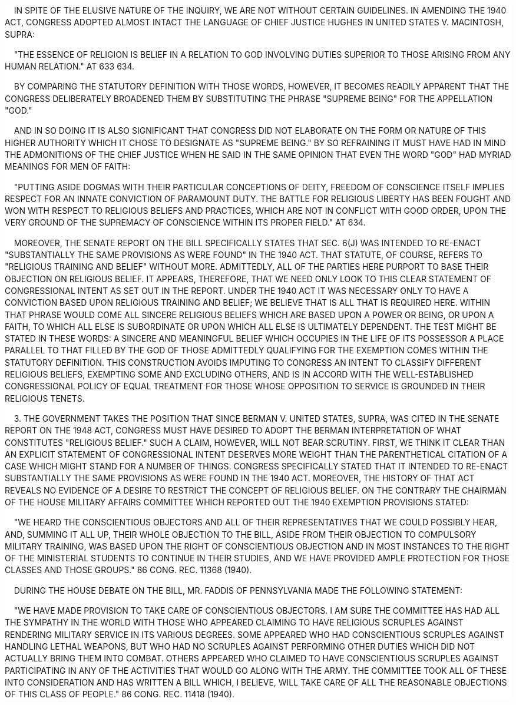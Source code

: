     IN SPITE OF THE ELUSIVE NATURE OF THE INQUIRY, WE ARE NOT WITHOUT CERTAIN GUIDELINES.  IN AMENDING THE 1940 ACT, CONGRESS ADOPTED ALMOST INTACT THE LANGUAGE OF CHIEF JUSTICE HUGHES IN UNITED STATES V. MACINTOSH, SUPRA:

    "THE ESSENCE OF RELIGION IS BELIEF IN A RELATION TO GOD INVOLVING DUTIES SUPERIOR TO THOSE ARISING FROM ANY HUMAN RELATION."  AT 633 634.

    BY COMPARING THE STATUTORY DEFINITION WITH THOSE WORDS, HOWEVER, IT BECOMES READILY APPARENT THAT THE CONGRESS DELIBERATELY BROADENED THEM BY SUBSTITUTING THE PHRASE "SUPREME BEING" FOR THE APPELLATION "GOD."

    AND IN SO DOING IT IS ALSO SIGNIFICANT THAT CONGRESS DID NOT ELABORATE ON THE FORM OR NATURE OF THIS HIGHER AUTHORITY WHICH IT CHOSE TO DESIGNATE AS "SUPREME BEING."  BY SO REFRAINING IT MUST HAVE HAD IN MIND THE ADMONITIONS OF THE CHIEF JUSTICE WHEN HE SAID IN THE SAME OPINION THAT EVEN THE WORD "GOD" HAD MYRIAD MEANINGS FOR MEN OF FAITH:

    "PUTTING ASIDE DOGMAS WITH THEIR PARTICULAR CONCEPTIONS OF DEITY, FREEDOM OF CONSCIENCE ITSELF IMPLIES RESPECT FOR AN INNATE CONVICTION OF PARAMOUNT DUTY.  THE BATTLE FOR RELIGIOUS LIBERTY HAS BEEN FOUGHT AND WON WITH RESPECT TO RELIGIOUS BELIEFS AND PRACTICES, WHICH ARE NOT IN CONFLICT WITH GOOD ORDER, UPON THE VERY GROUND OF THE SUPREMACY OF CONSCIENCE WITHIN ITS PROPER FIELD."  AT 634.

    MOREOVER, THE SENATE REPORT ON THE BILL SPECIFICALLY STATES THAT SEC. 6(J) WAS INTENDED TO RE-ENACT "SUBSTANTIALLY THE SAME PROVISIONS AS WERE FOUND" IN THE 1940 ACT.  THAT STATUTE, OF COURSE, REFERS TO "RELIGIOUS TRAINING AND BELIEF" WITHOUT MORE.  ADMITTEDLY, ALL OF THE PARTIES HERE PURPORT TO BASE THEIR OBJECTION ON RELIGIOUS BELIEF.  IT APPEARS, THEREFORE, THAT WE NEED ONLY LOOK TO THIS CLEAR STATEMENT OF CONGRESSIONAL INTENT AS SET OUT IN THE REPORT.  UNDER THE 1940 ACT IT WAS NECESSARY ONLY TO HAVE A CONVICTION BASED UPON RELIGIOUS TRAINING AND BELIEF; WE BELIEVE THAT IS ALL THAT IS REQUIRED HERE.  WITHIN THAT PHRASE WOULD COME ALL SINCERE RELIGIOUS BELIEFS WHICH ARE BASED UPON A POWER OR BEING, OR UPON A FAITH, TO WHICH ALL ELSE IS SUBORDINATE OR UPON WHICH ALL ELSE IS ULTIMATELY DEPENDENT.  THE TEST MIGHT BE STATED IN THESE WORDS:  A SINCERE AND MEANINGFUL BELIEF WHICH OCCUPIES IN THE LIFE OF ITS POSSESSOR A PLACE PARALLEL TO THAT FILLED BY THE GOD OF THOSE ADMITTEDLY QUALIFYING FOR THE EXEMPTION COMES WITHIN THE STATUTORY DEFINITION.  THIS CONSTRUCTION AVOIDS IMPUTING TO CONGRESS AN INTENT TO CLASSIFY DIFFERENT RELIGIOUS BELIEFS, EXEMPTING SOME AND EXCLUDING OTHERS, AND IS IN ACCORD WITH THE WELL-ESTABLISHED CONGRESSIONAL POLICY OF EQUAL TREATMENT FOR THOSE WHOSE OPPOSITION TO SERVICE IS GROUNDED IN THEIR RELIGIOUS TENETS.

    3.  THE GOVERNMENT TAKES THE POSITION THAT SINCE BERMAN V. UNITED STATES, SUPRA, WAS CITED IN THE SENATE REPORT ON THE 1948 ACT, CONGRESS MUST HAVE DESIRED TO ADOPT THE BERMAN INTERPRETATION OF WHAT CONSTITUTES "RELIGIOUS BELIEF."  SUCH A CLAIM, HOWEVER, WILL NOT BEAR SCRUTINY.  FIRST, WE THINK IT CLEAR THAN AN EXPLICIT STATEMENT OF CONGRESSIONAL INTENT DESERVES MORE WEIGHT THAN THE PARENTHETICAL CITATION OF A CASE WHICH MIGHT STAND FOR A NUMBER OF THINGS.  CONGRESS SPECIFICALLY STATED THAT IT INTENDED TO RE-ENACT SUBSTANTIALLY THE SAME PROVISIONS AS WERE FOUND IN THE 1940 ACT.  MOREOVER, THE HISTORY OF THAT ACT REVEALS NO EVIDENCE OF A DESIRE TO RESTRICT THE CONCEPT OF RELIGIOUS BELIEF.  ON THE CONTRARY THE CHAIRMAN OF THE HOUSE MILITARY AFFAIRS COMMITTEE WHICH REPORTED OUT THE 1940 EXEMPTION PROVISIONS STATED:

    "WE HEARD THE CONSCIENTIOUS OBJECTORS AND ALL OF THEIR REPRESENTATIVES THAT WE COULD POSSIBLY HEAR, AND, SUMMING IT ALL UP, THEIR WHOLE OBJECTION TO THE BILL, ASIDE FROM THEIR OBJECTION TO COMPULSORY MILITARY TRAINING, WAS BASED UPON THE RIGHT OF CONSCIENTIOUS OBJECTION AND IN MOST INSTANCES TO THE RIGHT OF THE MINISTERIAL STUDENTS TO CONTINUE IN THEIR STUDIES, AND WE HAVE PROVIDED AMPLE PROTECTION FOR THOSE CLASSES AND THOSE GROUPS."  86 CONG. REC. 11368 (1940).

    DURING THE HOUSE DEBATE ON THE BILL, MR. FADDIS OF PENNSYLVANIA MADE THE FOLLOWING STATEMENT:

    "WE HAVE MADE PROVISION TO TAKE CARE OF CONSCIENTIOUS OBJECTORS.  I AM SURE THE COMMITTEE HAS HAD ALL THE SYMPATHY IN THE WORLD WITH THOSE WHO APPEARED CLAIMING TO HAVE RELIGIOUS SCRUPLES AGAINST RENDERING MILITARY SERVICE IN ITS VARIOUS DEGREES.  SOME APPEARED WHO HAD CONSCIENTIOUS SCRUPLES AGAINST HANDLING LETHAL WEAPONS, BUT WHO HAD NO SCRUPLES AGAINST PERFORMING OTHER DUTIES WHICH DID NOT ACTUALLY BRING THEM INTO COMBAT.  OTHERS APPEARED WHO CLAIMED TO HAVE CONSCIENTIOUS SCRUPLES AGAINST PARTICIPATING IN ANY OF THE ACTIVITIES THAT WOULD GO ALONG WITH THE ARMY.  THE COMMITTEE TOOK ALL OF THESE INTO CONSIDERATION AND HAS WRITTEN A BILL WHICH, I BELIEVE, WILL TAKE CARE OF ALL THE REASONABLE OBJECTIONS OF THIS CLASS OF PEOPLE."  86 CONG. REC. 11418 (1940).
